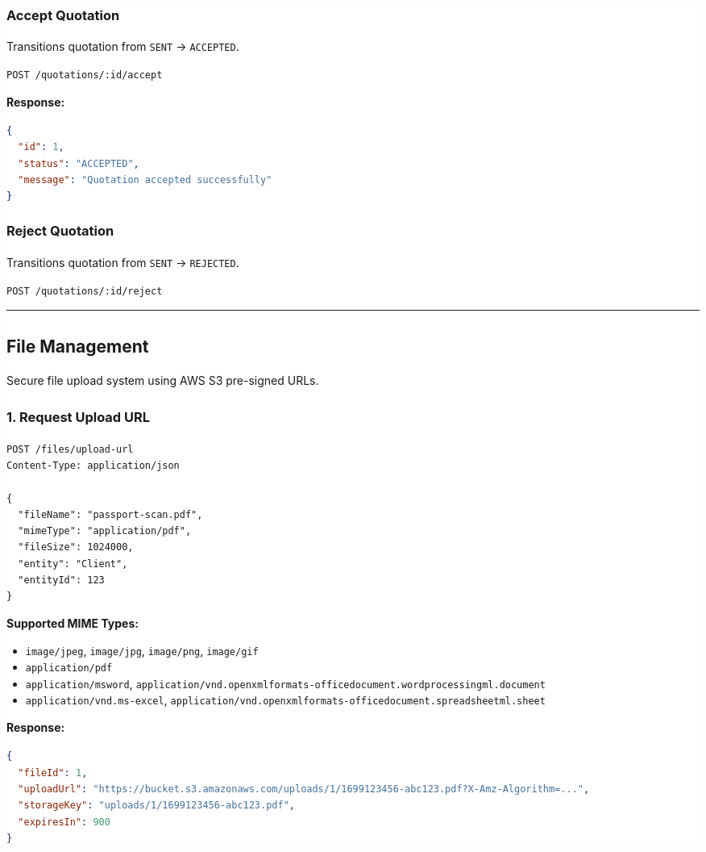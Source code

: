 ### Accept Quotation

Transitions quotation from `SENT` → `ACCEPTED`.

```http
POST /quotations/:id/accept
```

**Response:**
```json
{
  "id": 1,
  "status": "ACCEPTED",
  "message": "Quotation accepted successfully"
}
```

### Reject Quotation

Transitions quotation from `SENT` → `REJECTED`.

```http
POST /quotations/:id/reject
```

---

## File Management

Secure file upload system using AWS S3 pre-signed URLs.

### 1. Request Upload URL

```http
POST /files/upload-url
Content-Type: application/json

{
  "fileName": "passport-scan.pdf",
  "mimeType": "application/pdf",
  "fileSize": 1024000,
  "entity": "Client",
  "entityId": 123
}
```

**Supported MIME Types:**
- `image/jpeg`, `image/jpg`, `image/png`, `image/gif`
- `application/pdf`
- `application/msword`, `application/vnd.openxmlformats-officedocument.wordprocessingml.document`
- `application/vnd.ms-excel`, `application/vnd.openxmlformats-officedocument.spreadsheetml.sheet`

**Response:**
```json
{
  "fileId": 1,
  "uploadUrl": "https://bucket.s3.amazonaws.com/uploads/1/1699123456-abc123.pdf?X-Amz-Algorithm=...",
  "storageKey": "uploads/1/1699123456-abc123.pdf",
  "expiresIn": 900
}
```

